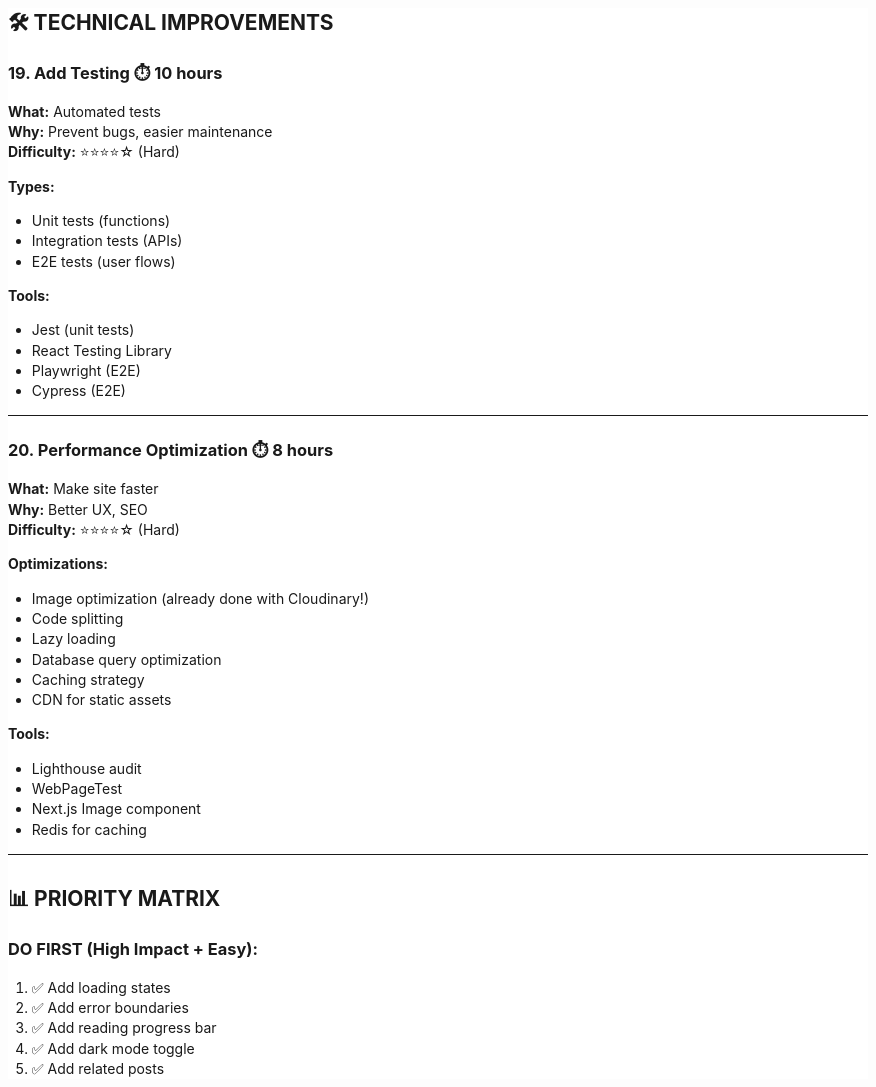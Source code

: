 
## 🛠️ **TECHNICAL IMPROVEMENTS**

### **19. Add Testing** ⏱️ 10 hours

**What:** Automated tests  
**Why:** Prevent bugs, easier maintenance  
**Difficulty:** ⭐⭐⭐⭐☆ (Hard)

**Types:**
- Unit tests (functions)
- Integration tests (APIs)
- E2E tests (user flows)

**Tools:**
- Jest (unit tests)
- React Testing Library
- Playwright (E2E)
- Cypress (E2E)

---

### **20. Performance Optimization** ⏱️ 8 hours

**What:** Make site faster  
**Why:** Better UX, SEO  
**Difficulty:** ⭐⭐⭐⭐☆ (Hard)

**Optimizations:**
- Image optimization (already done with Cloudinary!)
- Code splitting
- Lazy loading
- Database query optimization
- Caching strategy
- CDN for static assets

**Tools:**
- Lighthouse audit
- WebPageTest
- Next.js Image component
- Redis for caching

---

## 📊 **PRIORITY MATRIX**

### **DO FIRST** (High Impact + Easy):
1. ✅ Add loading states
2. ✅ Add error boundaries
3. ✅ Add reading progress bar
4. ✅ Add dark mode toggle
5. ✅ Add related posts
